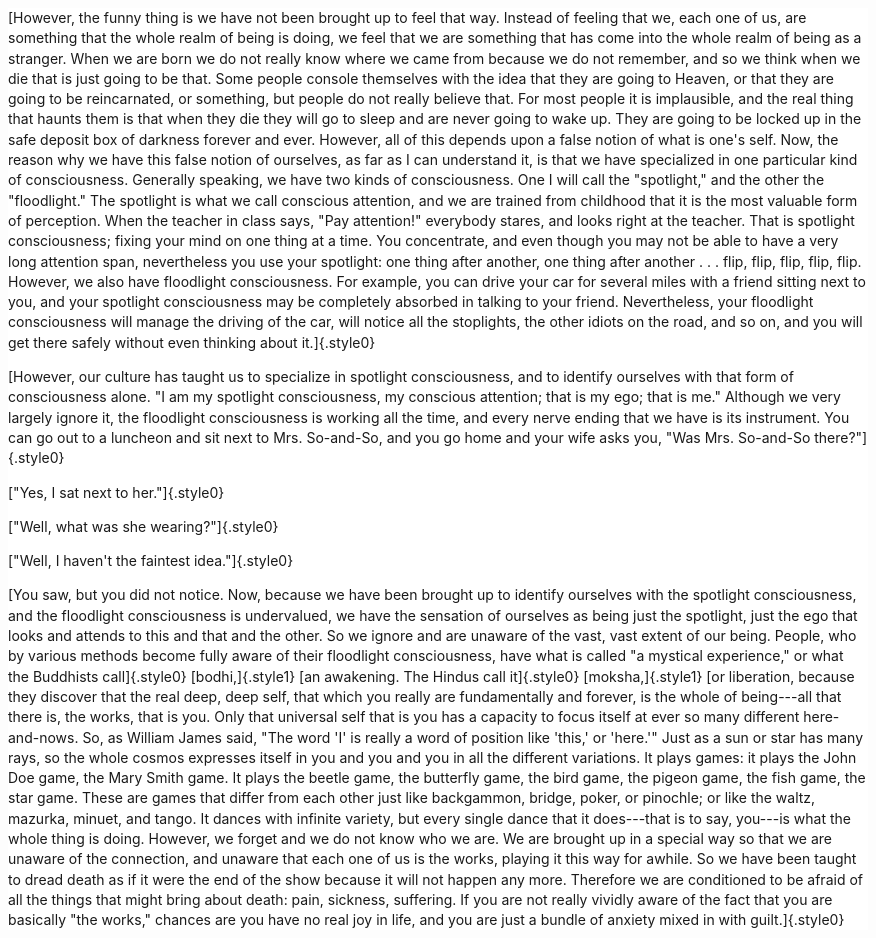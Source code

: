 [However, the funny thing is we have not been brought up to feel that way. Instead of feeling that we, each one of us, are something that the whole realm of being is doing, we feel that we are something that has come into the whole realm of being as a stranger. When we are born we do not really know where we came from because we do not remember, and so we think when we die that is just going to be that. Some people console themselves with the idea that they are going to Heaven, or that they are going to be reincarnated, or something, but people do not really believe that. For most people it is implausible, and the real thing that haunts them is that when they die they will go to sleep and are never going to wake up. They are going to be locked up in the safe deposit box of darkness forever and ever. However, all of this depends upon a false notion of what is one's self. Now, the reason why we have this false notion of ourselves, as far as I can understand it, is that we have specialized in one particular kind of consciousness. Generally speaking, we have two kinds of consciousness. One I will call the "spotlight," and the other the "floodlight." The spotlight is what we call conscious attention, and we are trained from childhood that it is the most valuable form of perception. When the teacher in class says, "Pay attention!" everybody stares, and looks right at the teacher. That is spotlight consciousness; fixing your mind on one thing at a time. You concentrate, and even though you may not be able to have a very long attention span, nevertheless you use your spotlight: one thing after another, one thing after another . . . flip, flip, flip, flip, flip. However, we also have floodlight consciousness. For example, you can drive your car for several miles with a friend sitting next to you, and your spotlight consciousness may be completely absorbed in talking to your friend. Nevertheless, your floodlight consciousness will manage the driving of the car, will notice all the stoplights, the other idiots on the road, and so on, and you will get there safely without even thinking about it.]{.style0}

[However, our culture has taught us to specialize in spotlight consciousness, and to identify ourselves with that form of consciousness alone. "I am my spotlight consciousness, my conscious attention; that is my ego; that is me." Although we very largely ignore it, the floodlight consciousness is working all the time, and every nerve ending that we have is its instrument. You can go out to a luncheon and sit next to Mrs. So-and-So, and you go home and your wife asks you, "Was Mrs. So-and-So there?"]{.style0}

["Yes, I sat next to her."]{.style0}

["Well, what was she wearing?"]{.style0}

["Well, I haven't the faintest idea."]{.style0}

[You saw, but you did not notice. Now, because we have been brought up to identify ourselves with the spotlight consciousness, and the floodlight consciousness is undervalued, we have the sensation of ourselves as being just the spotlight, just the ego that looks and attends to this and that and the other. So we ignore and are unaware of the vast, vast extent of our being. People, who by various methods become fully aware of their floodlight consciousness, have what is called "a mystical experience," or what the Buddhists call]{.style0} [bodhi,]{.style1} [an awakening. The Hindus call it]{.style0} [moksha,]{.style1} [or liberation, because they discover that the real deep, deep self, that which you really are fundamentally and forever, is the whole of being---all that there is, the works, that is you. Only that universal self that is you has a capacity to focus itself at ever so many different here-and-nows. So, as William James said, "The word 'I' is really a word of position like 'this,' or 'here.'" Just as a sun or star has many rays, so the whole cosmos expresses itself in you and you and you in all the different variations. It plays games: it plays the John Doe game, the Mary Smith game. It plays the beetle game, the butterfly game, the bird game, the pigeon game, the fish game, the star game. These are games that differ from each other just like backgammon, bridge, poker, or pinochle; or like the waltz, mazurka, minuet, and tango. It dances with infinite variety, but every single dance that it does---that is to say, you---is what the whole thing is doing. However, we forget and we do not know who we are. We are brought up in a special way so that we are unaware of the connection, and unaware that each one of us is the works, playing it this way for awhile. So we have been taught to dread death as if it were the end of the show because it will not happen any more. Therefore we are conditioned to be afraid of all the things that might bring about death: pain, sickness, suffering. If you are not really vividly aware of the fact that you are basically "the works," chances are you have no real joy in life, and you are just a bundle of anxiety mixed in with guilt.]{.style0}
